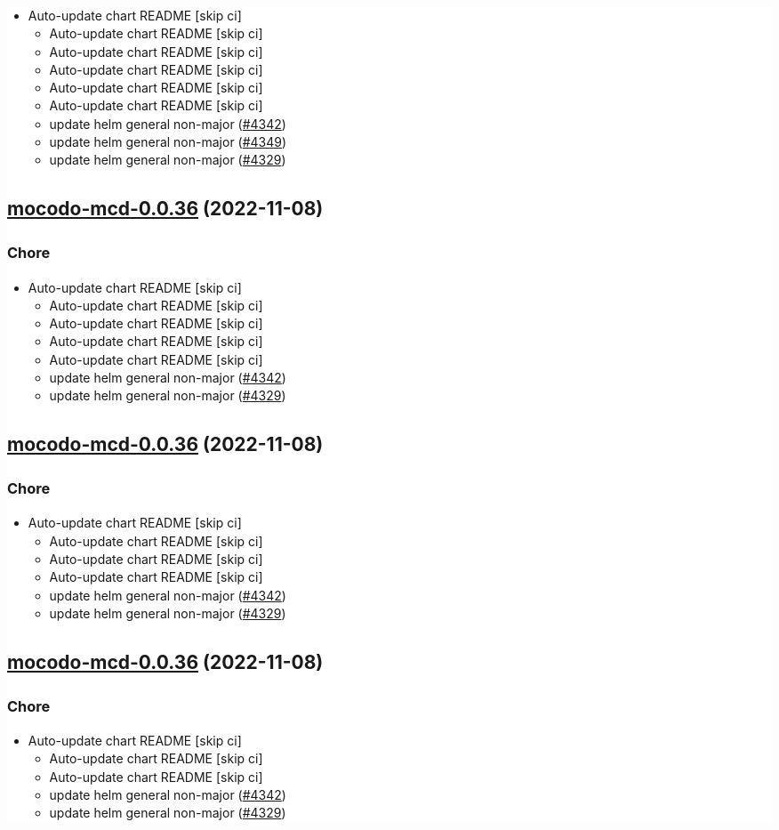 - Auto-update chart README [skip ci]
  - Auto-update chart README [skip ci]
  - Auto-update chart README [skip ci]
  - Auto-update chart README [skip ci]
  - Auto-update chart README [skip ci]
  - Auto-update chart README [skip ci]
  - update helm general non-major ([#4342](https://github.com/truecharts/charts/issues/4342))
  - update helm general non-major ([#4349](https://github.com/truecharts/charts/issues/4349))
  - update helm general non-major ([#4329](https://github.com/truecharts/charts/issues/4329))




## [mocodo-mcd-0.0.36](https://github.com/truecharts/charts/compare/mocodo-mcd-0.0.34...mocodo-mcd-0.0.36) (2022-11-08)

### Chore

- Auto-update chart README [skip ci]
  - Auto-update chart README [skip ci]
  - Auto-update chart README [skip ci]
  - Auto-update chart README [skip ci]
  - Auto-update chart README [skip ci]
  - update helm general non-major ([#4342](https://github.com/truecharts/charts/issues/4342))
  - update helm general non-major ([#4329](https://github.com/truecharts/charts/issues/4329))




## [mocodo-mcd-0.0.36](https://github.com/truecharts/charts/compare/mocodo-mcd-0.0.34...mocodo-mcd-0.0.36) (2022-11-08)

### Chore

- Auto-update chart README [skip ci]
  - Auto-update chart README [skip ci]
  - Auto-update chart README [skip ci]
  - Auto-update chart README [skip ci]
  - update helm general non-major ([#4342](https://github.com/truecharts/charts/issues/4342))
  - update helm general non-major ([#4329](https://github.com/truecharts/charts/issues/4329))




## [mocodo-mcd-0.0.36](https://github.com/truecharts/charts/compare/mocodo-mcd-0.0.34...mocodo-mcd-0.0.36) (2022-11-08)

### Chore

- Auto-update chart README [skip ci]
  - Auto-update chart README [skip ci]
  - Auto-update chart README [skip ci]
  - update helm general non-major ([#4342](https://github.com/truecharts/charts/issues/4342))
  - update helm general non-major ([#4329](https://github.com/truecharts/charts/issues/4329))

